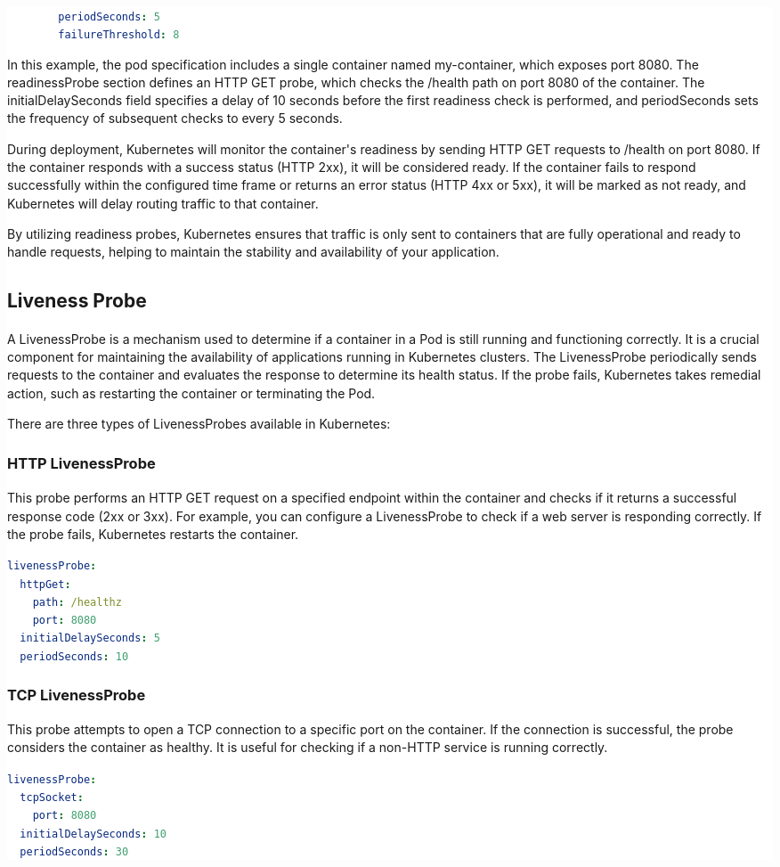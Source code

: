 ```yaml
        periodSeconds: 5
        failureThreshold: 8
```
In this example, the pod specification includes a single container named my-container, which exposes port 8080. The readinessProbe section defines an HTTP GET probe, which checks the /health path on port 8080 of the container. The initialDelaySeconds field specifies a delay of 10 seconds before the first readiness check is performed, and periodSeconds sets the frequency of subsequent checks to every 5 seconds.

During deployment, Kubernetes will monitor the container's readiness by sending HTTP GET requests to /health on port 8080. If the container responds with a success status (HTTP 2xx), it will be considered ready. If the container fails to respond successfully within the configured time frame or returns an error status (HTTP 4xx or 5xx), it will be marked as not ready, and Kubernetes will delay routing traffic to that container.

By utilizing readiness probes, Kubernetes ensures that traffic is only sent to containers that are fully operational and ready to handle requests, helping to maintain the stability and availability of your application.

## Liveness Probe
A LivenessProbe is a mechanism used to determine if a container in a Pod is still running and functioning correctly. It is a crucial component for maintaining the availability of applications running in Kubernetes clusters. The LivenessProbe periodically sends requests to the container and evaluates the response to determine its health status. If the probe fails, Kubernetes takes remedial action, such as restarting the container or terminating the Pod.

There are three types of LivenessProbes available in Kubernetes:

### HTTP LivenessProbe
This probe performs an HTTP GET request on a specified endpoint within the container and checks if it returns a successful response code (2xx or 3xx). For example, you can configure a LivenessProbe to check if a web server is responding correctly. If the probe fails, Kubernetes restarts the container.
```yaml
livenessProbe:
  httpGet:
    path: /healthz
    port: 8080
  initialDelaySeconds: 5
  periodSeconds: 10
```

### TCP LivenessProbe
This probe attempts to open a TCP connection to a specific port on the container. If the connection is successful, the probe considers the container as healthy. It is useful for checking if a non-HTTP service is running correctly.
```yaml
livenessProbe:
  tcpSocket:
    port: 8080
  initialDelaySeconds: 10
  periodSeconds: 30
```
